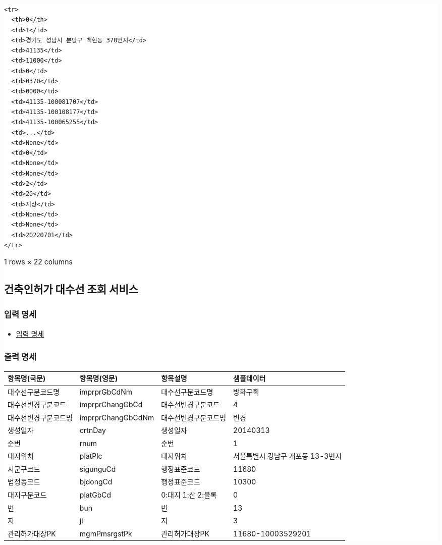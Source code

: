     <tr>
      <th>0</th>
      <td>1</td>
      <td>경기도 성남시 분당구 백현동 370번지</td>
      <td>41135</td>
      <td>11000</td>
      <td>0</td>
      <td>0370</td>
      <td>0000</td>
      <td>41135-100081707</td>
      <td>41135-100108177</td>
      <td>41135-100065255</td>
      <td>...</td>
      <td>None</td>
      <td>0</td>
      <td>None</td>
      <td>None</td>
      <td>2</td>
      <td>20</td>
      <td>지상</td>
      <td>None</td>
      <td>None</td>
      <td>20220701</td>
    </tr>
  </tbody>
</table>
<p>1 rows × 22 columns</p>
</div>



## 건축인허가 대수선 조회 서비스

### 입력 명세

* [입력 명세](#입력-명세)

### 출력 명세

<div align="center">



| 항목명(국문)         | 항목명(영문)      | 항목설명             | 샘플데이터                        |
|:---------------------|:------------------|:---------------------|:----------------------------------|
| 대수선구분코드명     | imprprGbCdNm      | 대수선구분코드명     | 방화구획                          |
| 대수선변경구분코드   | imprprChangGbCd   | 대수선변경구분코드   | 4                                 |
| 대수선변경구분코드명 | imprprChangGbCdNm | 대수선변경구분코드명 | 변경                              |
| 생성일자             | crtnDay           | 생성일자             | 20140313                          |
| 순번                 | rnum              | 순번                 | 1                                 |
| 대지위치             | platPlc           | 대지위치             | 서울특별시 강남구 개포동 13-3번지 |
| 시군구코드           | sigunguCd         | 행정표준코드         | 11680                             |
| 법정동코드           | bjdongCd          | 행정표준코드         | 10300                             |
| 대지구분코드         | platGbCd          | 0:대지 1:산 2:블록   | 0                                 |
| 번                   | bun               | 번                   | 13                                |
| 지                   | ji                | 지                   | 3                                 |
| 관리허가대장PK       | mgmPmsrgstPk      | 관리허가대장PK       | 11680-10003529201                 |